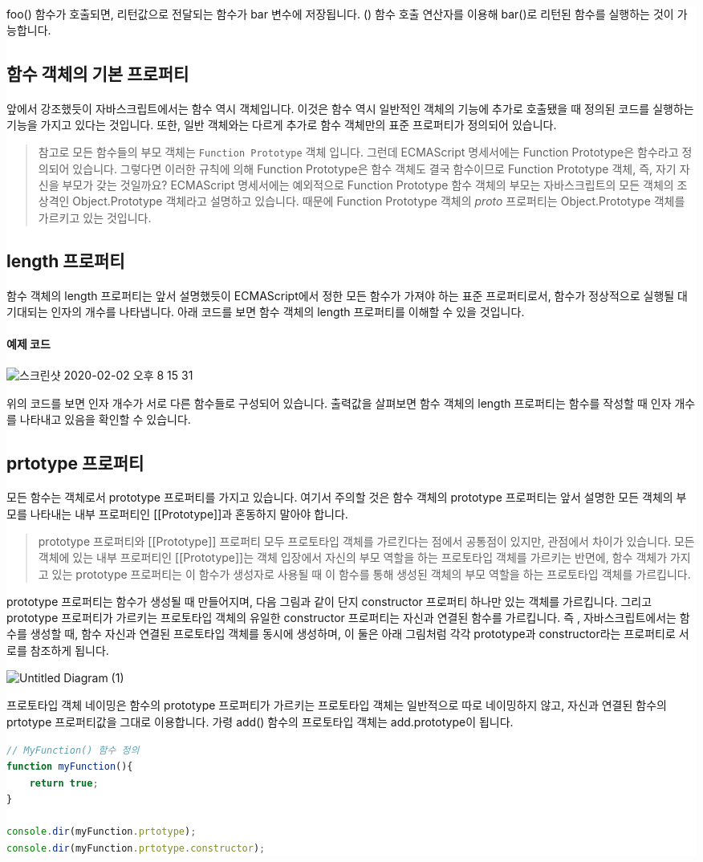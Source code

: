 foo() 함수가 호출되면, 리턴값으로 전달되는 함수가 bar 변수에 저장됩니다.
() 함수 호출 연산자를 이용해 bar()로 리턴된 함수를 실행하는 것이 가능합니다.


## 함수 객체의 기본 프로퍼티
앞에서 강조했듯이 자바스크립트에서는 함수 역시 객체입니다. 이것은 함수 역시 일반적인 객체의 기능에 추가로 호출됐을 때 정의된 코드를 실행하는 기능을 가지고 있다는 것입니다. 또한, 일반 객체와는 다르게 추가로 함수 객체만의 표준 프로퍼티가 정의되어 있습니다.

> 참고로 모든 함수들의 부모 객체는 `Function Prototype` 객체 입니다.
그런데 ECMAScript 명세서에는 Function Prototype은 함수라고 정의되어 있습니다. 그렇다면 이러한 규칙에 의해 Function Prototype은 함수 객체도 결국 함수이므로 Function Prototype 객체, 즉, 자기 자신을 부모가 갖는 것일까요? ECMAScript 명세서에는 예외적으로 Function Prototype 함수 객체의 부모는 자바스크립트의 모든 객체의 조상격인 Object.Prototype 객체라고 설명하고 있습니다. 때문에 Function Prototype 객체의 _proto_ 프로퍼티는 Object.Prototype 객체를 가르키고 있는 것입니다.


## length 프로퍼티
함수 객체의 length 프로퍼티는 앞서 설명했듯이 ECMAScript에서 정한 모든 함수가 가져야 하는 표준 프로퍼티로서, 함수가 정상적으로 실행될 대 기대되는 인자의 개수를 나타냅니다. 아래 코드를 보면 함수 객체의 length 프로퍼티를 이해할 수 있을 것입니다.

#### 예제 코드
![스크린샷 2020-02-02 오후 8 15 31](https://user-images.githubusercontent.com/22395934/73607386-cce53200-45f8-11ea-9bdd-40935c89a95e.png)

위의 코드를 보면 인자 개수가 서로 다른 함수들로 구성되어 있습니다. 출력값을 살펴보면 함수 객체의 length 프로퍼티는 함수를 작성할 때 인자 개수를 나타내고 있음을 확인할 수 있습니다.


## prtotype 프로퍼티
모든 함수는 객체로서 prototype 프로퍼티를 가지고 있습니다. 여기서 주의할 것은 함수 객체의 prototype 프로퍼티는 앞서 설명한 모든 객체의 부모를 나타내는 내부 프로퍼티인 [[Prototype]]과 혼동하지 말아야 합니다.

> prototype 프로퍼티와 [[Prototype]] 프로퍼티 모두 프로토타입 객체를 가르킨다는 점에서 공통점이 있지만, 관점에서 차이가 있습니다. 모든 객체에 있는 내부 프로퍼티인 [[Prototype]]는 객체 입장에서 자신의 부모 역할을 하는 프로토타입 객체를 가르키는 반면에, 함수 객체가 가지고 있는 prototype 프로퍼티는 이 함수가 생성자로 사용될 때 이 함수를 통해 생성된 객체의 부모 역할을 하는 프로토타입 객체를 가르킵니다.

prototype 프로퍼티는 함수가 생성될 때 만들어지며, 다음 그림과 같이 단지 constructor 프로퍼티 하나만 있는 객체를 가르킵니다. 그리고 prototype 프로퍼티가 가르키는 프로토타입 객체의 유일한 constructor 프로퍼티는 자신과 연결된 함수를 가르킵니다. 즉 , 자바스크립트에서는 함수를 생성할 때, 함수 자신과 연결된 프로토타입 객체를 동시에 생성하며, 이 둘은 아래 그림처럼 각각 prototype과 constructor라는 프로퍼티로 서로를 참조하게 됩니다.


![Untitled Diagram (1)](https://user-images.githubusercontent.com/22395934/73607551-bb9d2500-45fa-11ea-9a30-80f718031883.png)

프로토타입 객체 네이밍은 함수의 prototype 프로퍼티가 가르키는 프로토타입 객체는 일반적으로 따로 네이밍하지 않고, 자신과 연결된 함수의 prtotype 프로퍼티값을 그대로 이용합니다. 가령 add() 함수의 프로토타입 객체는 add.prototype이 됩니다.

```javascript
// MyFunction() 함수 정의
function myFunction(){
    return true;
}

console.dir(myFunction.prtotype);
console.dir(myFunction.prtotype.constructor);
```
